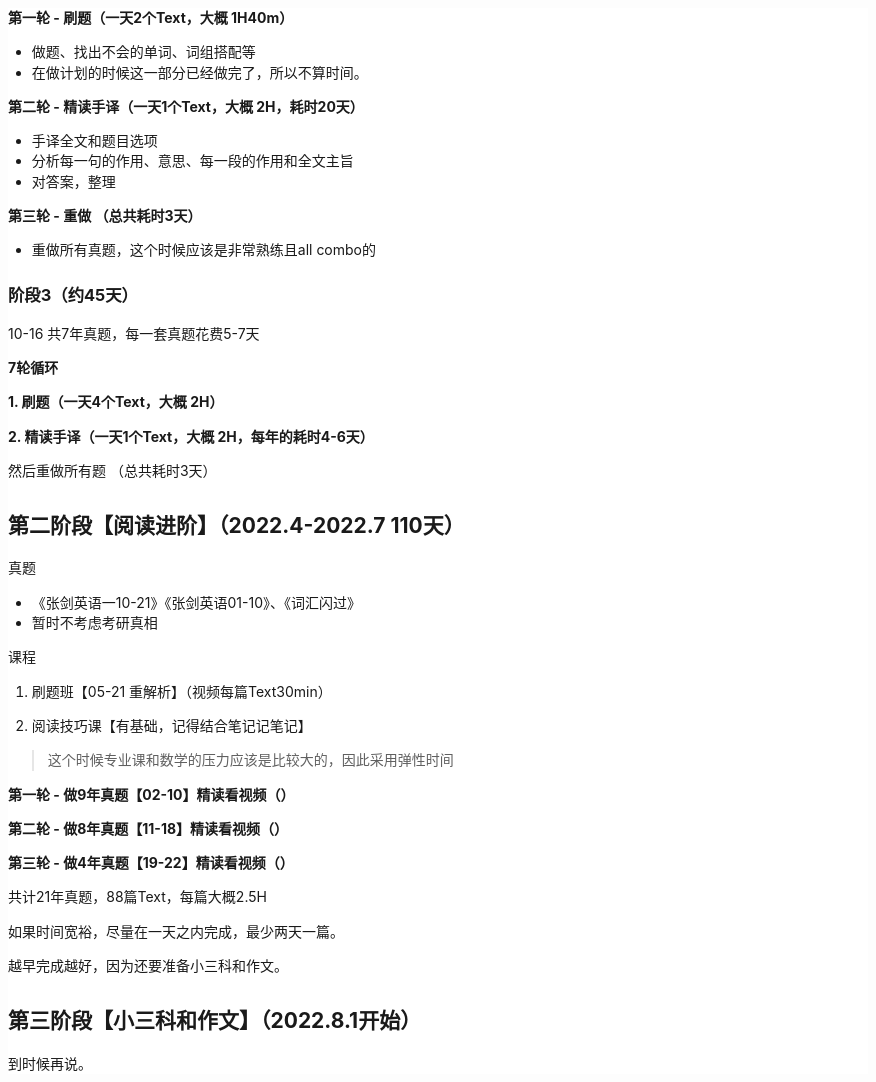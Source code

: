 **第一轮 - 刷题（一天2个Text，大概 1H40m）**

- 做题、找出不会的单词、词组搭配等
- 在做计划的时候这一部分已经做完了，所以不算时间。

**第二轮 - 精读手译（一天1个Text，大概 2H，耗时20天）**

- 手译全文和题目选项
- 分析每一句的作用、意思、每一段的作用和全文主旨
- 对答案，整理

**第三轮 - 重做 （总共耗时3天）**

- 重做所有真题，这个时候应该是非常熟练且all combo的

### 阶段3（约45天）

10-16 共7年真题，每一套真题花费5-7天

**7轮循环**

**1. 刷题（一天4个Text，大概 2H）**

**2. 精读手译（一天1个Text，大概 2H，每年的耗时4-6天）**

然后重做所有题 （总共耗时3天）





## 第二阶段【阅读进阶】（2022.4-2022.7 110天）

真题

- 《张剑英语一10-21》《张剑英语01-10》、《词汇闪过》
- 暂时不考虑考研真相

课程

1. 刷题班【05-21 重解析】（视频每篇Text30min）

2. 阅读技巧课【有基础，记得结合笔记记笔记】

> 这个时候专业课和数学的压力应该是比较大的，因此采用弹性时间

**第一轮 - 做9年真题【02-10】精读看视频（）**

**第二轮 - 做8年真题【11-18】精读看视频（）**

**第三轮 - 做4年真题【19-22】精读看视频（）**

共计21年真题，88篇Text，每篇大概2.5H

如果时间宽裕，尽量在一天之内完成，最少两天一篇。

越早完成越好，因为还要准备小三科和作文。



## 第三阶段【小三科和作文】（2022.8.1开始）

到时候再说。
